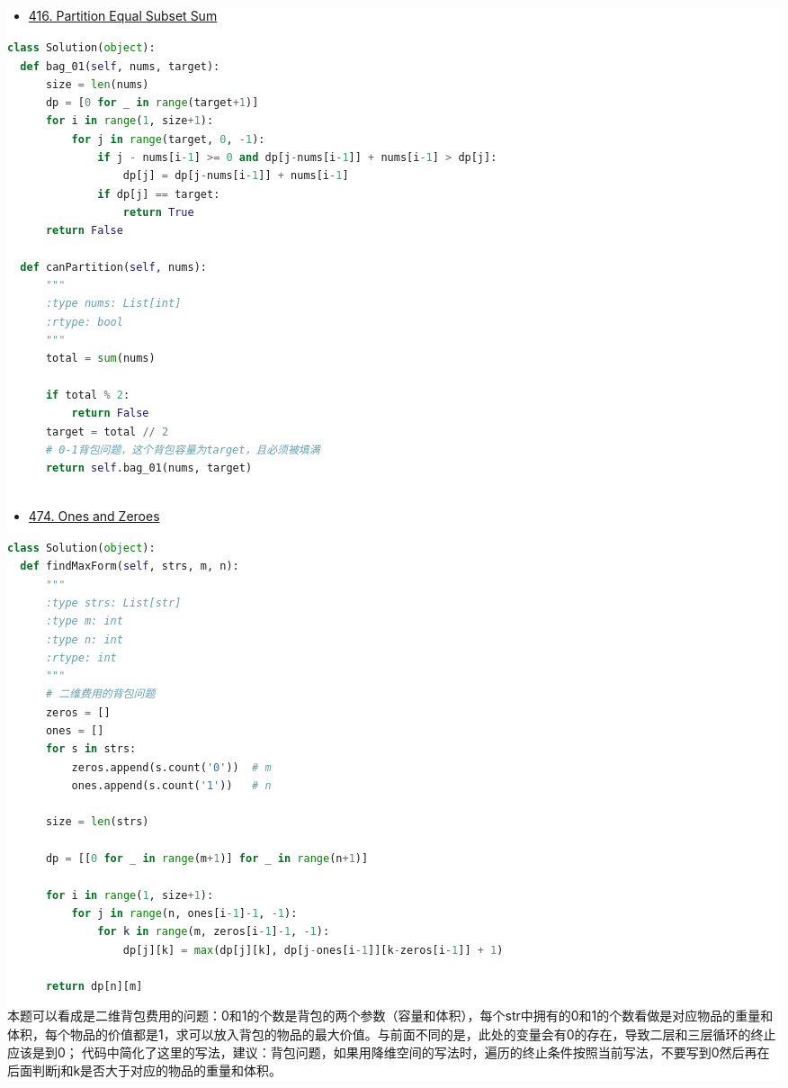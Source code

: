   * [416. Partition Equal Subset Sum](https://leetcode.com/problems/partition-equal-subset-sum/description/)
  ```python
  class Solution(object):    
    def bag_01(self, nums, target):
        size = len(nums)
        dp = [0 for _ in range(target+1)]
        for i in range(1, size+1):
            for j in range(target, 0, -1):
                if j - nums[i-1] >= 0 and dp[j-nums[i-1]] + nums[i-1] > dp[j]:
                    dp[j] = dp[j-nums[i-1]] + nums[i-1]
                if dp[j] == target:
                    return True
        return False
    
    def canPartition(self, nums):
        """
        :type nums: List[int]
        :rtype: bool
        """
        total = sum(nums)
        
        if total % 2:
            return False
        target = total // 2
        # 0-1背包问题，这个背包容量为target，且必须被填满  
        return self.bag_01(nums, target)
        
  ```
  
  * [474. Ones and Zeroes](https://leetcode.com/problems/ones-and-zeroes/description/)
  ```python
  class Solution(object):
    def findMaxForm(self, strs, m, n):
        """
        :type strs: List[str]
        :type m: int
        :type n: int
        :rtype: int
        """
        # 二维费用的背包问题
        zeros = []
        ones = []
        for s in strs:
            zeros.append(s.count('0'))  # m
            ones.append(s.count('1'))   # n
         
        size = len(strs)
        
        dp = [[0 for _ in range(m+1)] for _ in range(n+1)]
        
        for i in range(1, size+1):
            for j in range(n, ones[i-1]-1, -1):
                for k in range(m, zeros[i-1]-1, -1):
                    dp[j][k] = max(dp[j][k], dp[j-ones[i-1]][k-zeros[i-1]] + 1)
                        
        return dp[n][m]
  ```
  本题可以看成是二维背包费用的问题：0和1的个数是背包的两个参数（容量和体积），每个str中拥有的0和1的个数看做是对应物品的重量和体积，每个物品的价值都是1，求可以放入背包的物品的最大价值。与前面不同的是，此处的变量会有0的存在，导致二层和三层循环的终止应该是到0； 代码中简化了这里的写法，建议：背包问题，如果用降维空间的写法时，遍历的终止条件按照当前写法，不要写到0然后再在后面判断j和k是否大于对应的物品的重量和体积。
  